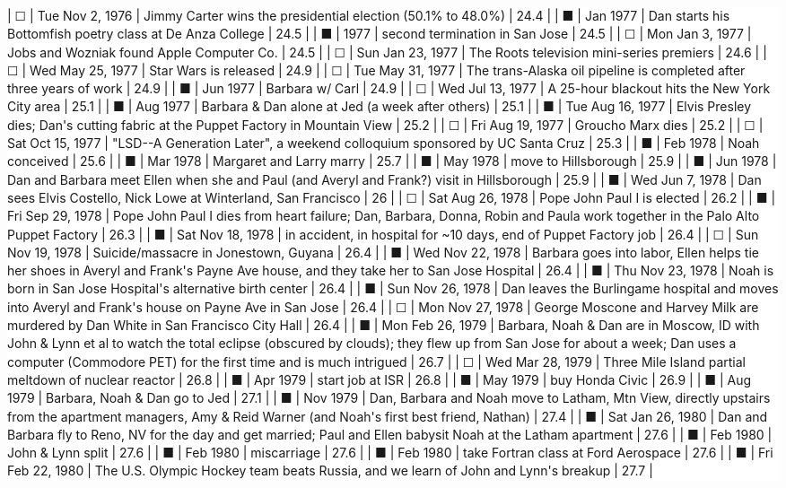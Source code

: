 | ☐ |  Tue Nov 2, 1976 | Jimmy Carter wins the presidential election (50.1% to 48.0%) | 24.4 |
| ■ |         Jan 1977 | Dan starts his Bottomfish poetry class at De Anza College | 24.5 |
| ■ |             1977 | second termination in San Jose | 24.5 |
| ☐ |  Mon Jan 3, 1977 | Jobs and Wozniak found Apple Computer Co. | 24.5 |
| ☐ | Sun Jan 23, 1977 | The Roots television mini-series premiers | 24.6 |
| ☐ | Wed May 25, 1977 | Star Wars is released | 24.9 |
| ☐ | Tue May 31, 1977 | The trans-Alaska oil pipeline is completed after three years of work | 24.9 |
| ■ |         Jun 1977 | Barbara w/ Carl | 24.9 |
| ☐ | Wed Jul 13, 1977 | A 25-hour blackout hits the New York City area | 25.1 |
| ■ |         Aug 1977 | Barbara & Dan alone at Jed (a week after others) | 25.1 |
| ■ | Tue Aug 16, 1977 | Elvis Presley dies; Dan's cutting fabric at the Puppet Factory in Mountain View | 25.2 |
| ☐ | Fri Aug 19, 1977 | Groucho Marx dies | 25.2 |
| ☐ | Sat Oct 15, 1977 | "LSD--A Generation Later", a weekend colloquium sponsored by UC Santa Cruz | 25.3 |
| ■ |         Feb 1978 | Noah conceived | 25.6 |
| ■ |         Mar 1978 | Margaret and Larry marry | 25.7 |
| ■ |         May 1978 | move to Hillsborough | 25.9 |
| ■ |         Jun 1978 | Dan and Barbara meet Ellen when she and Paul (and Averyl and Frank?) visit in Hillsborough | 25.9 |
| ■ |  Wed Jun 7, 1978 | Dan sees Elvis Costello, Nick Lowe at Winterland, San Francisco | 26 |
| ☐ | Sat Aug 26, 1978 | Pope John Paul I is elected | 26.2 |
| ■ | Fri Sep 29, 1978 | Pope John Paul I dies from heart failure; Dan, Barbara, Donna, Robin and Paula work together in the Palo Alto Puppet Factory | 26.3 |
| ■ | Sat Nov 18, 1978 | in accident, in hospital for ~10 days, end of Puppet Factory job | 26.4 |
| ☐ | Sun Nov 19, 1978 | Suicide/massacre in Jonestown, Guyana | 26.4 |
| ■ | Wed Nov 22, 1978 | Barbara goes into labor, Ellen helps tie her shoes in Averyl and Frank's Payne Ave house, and they take her to San Jose Hospital | 26.4 |
| ■ | Thu Nov 23, 1978 | Noah is born in San Jose Hospital's alternative birth center | 26.4 |
| ■ | Sun Nov 26, 1978 | Dan leaves the Burlingame hospital and moves into Averyl and Frank's house on Payne Ave in San Jose | 26.4 |
| ☐ | Mon Nov 27, 1978 | George Moscone and Harvey Milk are murdered by Dan White in San Francisco City Hall | 26.4 |
| ■ | Mon Feb 26, 1979 | Barbara, Noah & Dan are in Moscow, ID with John & Lynn et al to watch the total eclipse (obscured by clouds); they flew up from San Jose for about a week; Dan uses a computer (Commodore PET) for the first time and is much intrigued | 26.7 |
| ☐ | Wed Mar 28, 1979 | Three Mile Island partial meltdown of nuclear reactor | 26.8 |
| ■ |         Apr 1979 | start job at ISR | 26.8 |
| ■ |         May 1979 | buy Honda Civic | 26.9 |
| ■ |         Aug 1979 | Barbara, Noah & Dan go to Jed | 27.1 |
| ■ |         Nov 1979 | Dan, Barbara and Noah move to Latham, Mtn View, directly upstairs from the apartment managers, Amy & Reid Warner (and Noah's first best friend, Nathan) | 27.4 |
| ■ | Sat Jan 26, 1980 | Dan and Barbara fly to Reno, NV for the day and get married; Paul and Ellen babysit Noah at the Latham apartment | 27.6 |
| ■ |         Feb 1980 | John & Lynn split | 27.6 |
| ■ |         Feb 1980 | miscarriage | 27.6 |
| ■ |         Feb 1980 | take Fortran class at Ford Aerospace | 27.6 |
| ■ | Fri Feb 22, 1980 | The U.S. Olympic Hockey team beats Russia, and we learn of John and Lynn's breakup | 27.7 |